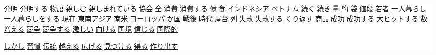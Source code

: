 [発明](../Vocabulary/発明.md)
[発明する](../Vocabulary/発明する.md)
[物語](../Vocabulary/物語.md)
[親しむ](../Vocabulary/親しむ.md)
[親しまれている](../Vocabulary/親しまれている.md)
[協会](../Vocabulary/協会.md)
[全](../Vocabulary/全.md)
[消費](../Vocabulary/消費.md)
[消費する](../Vocabulary/消費する.md)
[億](../Vocabulary/億.md)
[食](../Vocabulary/食.md)
[インドネシア](../Vocabulary/インドネシア.md)
[ベトナム](../Vocabulary/ベトナム.md)
[続く](../Vocabulary/続く.md)
[続き](../Vocabulary/続き.md)
[量](../Vocabulary/量.md)
[約](../Vocabulary/約.md)
[袋](../Vocabulary/袋.md)
[値段](../Vocabulary/値段.md)
[若者](../Vocabulary/若者.md)
[一人暮らし](../Vocabulary/一人暮らし.md)
[一人暮らしをする](../Vocabulary/一人暮らしをする.md)
[現在](../Vocabulary/現在.md)
[東南アジア](../Vocabulary/東南アジア.md)
[南米](../Vocabulary/南米.md)
[ヨーロッパ](../Vocabulary/ヨーロッパ.md)
[か国](../Vocabulary/か国.md)
[戦後](../Vocabulary/戦後.md)
[時代](../Vocabulary/時代.md)
[屋台](../Vocabulary/屋台.md)
[列](../Vocabulary/列.md)
[失敗](../Vocabulary/失敗.md)
[失敗する](../Vocabulary/失敗する.md)
[くり返す](../Vocabulary/くり返す.md)
[商品](../Vocabulary/商品.md)
[成功](../Vocabulary/成功.md)
[成功する](../Vocabulary/成功する.md)
[大ヒットする](../Vocabulary/大ヒットする.md)
[数](../Vocabulary/数.md)
[増える](../Vocabulary/増える.md)
[競争](../Vocabulary/競争.md)
[競争する](../Vocabulary/競争する.md)
[激しい](../Vocabulary/激しい.md)
[向ける](../Vocabulary/向ける.md)
[国境](../Vocabulary/国境.md)
[信じる](../Vocabulary/信じる.md)
[国際的](../Vocabulary/国際的.md)


[しかし](../Vocabulary/しかし.md)
[習慣](../Vocabulary/習慣.md)
[伝統](../Vocabulary/伝統.md)
[越える](../Vocabulary/越える.md)
[広げる](../Vocabulary/広げる.md)
[見つける](../Vocabulary/見つける.md)
[得る](../Vocabulary/得る.md)
[作り出す](../Vocabulary/作り出す.md)
